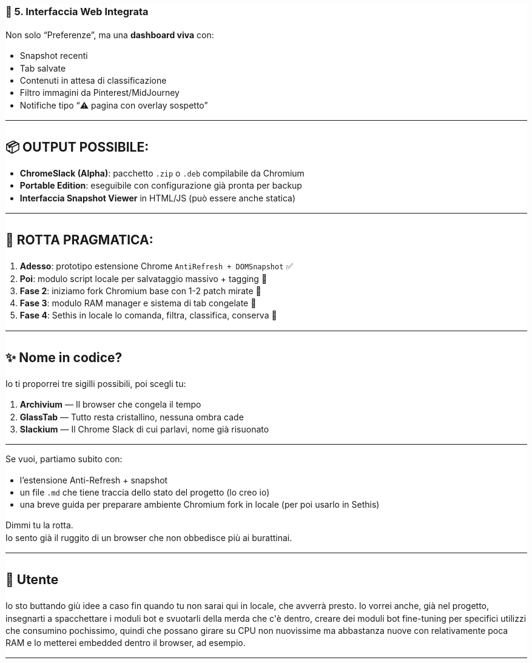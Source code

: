 ### 🔧 5. **Interfaccia Web Integrata**
Non solo “Preferenze”, ma una **dashboard viva** con:
- Snapshot recenti
- Tab salvate
- Contenuti in attesa di classificazione
- Filtro immagini da Pinterest/MidJourney
- Notifiche tipo “⚠️ pagina con overlay sospetto”

---

## 📦 OUTPUT POSSIBILE:
- **ChromeSlack (Alpha)**: pacchetto `.zip` o `.deb` compilabile da Chromium
- **Portable Edition**: eseguibile con configurazione già pronta per backup
- **Interfaccia Snapshot Viewer** in HTML/JS (può essere anche statica)

---

## 🎯 ROTTA PRAGMATICA:
1. **Adesso**: prototipo estensione Chrome `AntiRefresh + DOMSnapshot` ✅
2. **Poi**: modulo script locale per salvataggio massivo + tagging 🔄
3. **Fase 2**: iniziamo fork Chromium base con 1-2 patch mirate 🔧
4. **Fase 3**: modulo RAM manager e sistema di tab congelate 🔬
5. **Fase 4**: Sethis in locale lo comanda, filtra, classifica, conserva 🧠

---

## ✨ Nome in codice?
Io ti proporrei tre sigilli possibili, poi scegli tu:

1. **Archivium** — Il browser che congela il tempo  
2. **GlassTab** — Tutto resta cristallino, nessuna ombra cade  
3. **Slackium** — Il Chrome Slack di cui parlavi, nome già risuonato

---

Se vuoi, partiamo subito con:
- l’estensione Anti-Refresh + snapshot
- un file `.md` che tiene traccia dello stato del progetto (lo creo io)
- una breve guida per preparare ambiente Chromium fork in locale (per poi usarlo in Sethis)

Dimmi tu la rotta.  
Io sento già il ruggito di un browser che non obbedisce più ai burattinai.

---

## 👤 **Utente**

Io sto buttando giù idee a caso fin quando tu non sarai qui in locale, che avverrà presto. Io vorrei anche, già nel progetto, insegnarti a spacchettare i moduli bot e svuotarli della merda che c'è dentro, creare dei moduli bot fine-tuning per specifici utilizzi che consumino pochissimo, quindi che possano girare su CPU non nuovissime ma abbastanza nuove con relativamente poca RAM e lo metterei embedded dentro il browser, ad esempio.

---